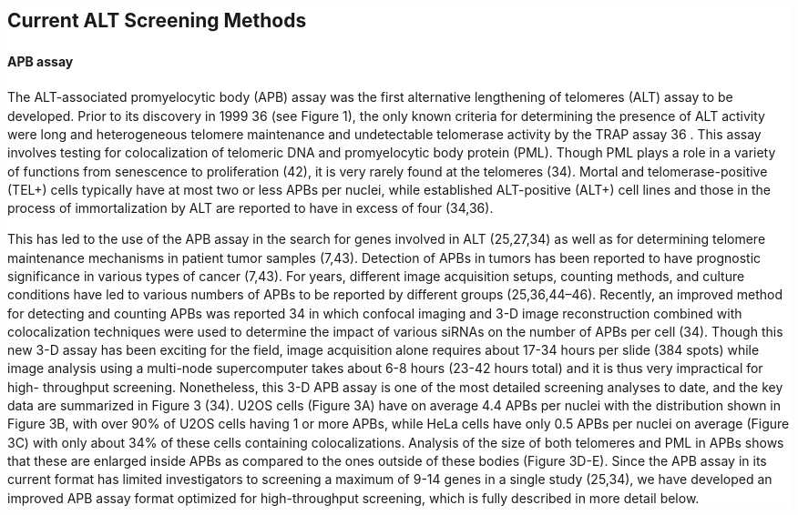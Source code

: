 ## Current ALT Screening Methods

#### APB assay
The ALT-associated promyelocytic body (APB) assay was the first alternative lengthening of
telomeres (ALT) assay to be developed. Prior to its discovery in 1999 36 (see Figure 1), the only known
criteria for determining the presence of ALT activity were long and heterogeneous telomere
maintenance and undetectable telomerase activity by the TRAP assay 36 . This assay involves testing for
colocalization of telomeric DNA and promyelocytic body protein (PML). Though PML plays a role in a
variety of functions from senescence to proliferation (42), it is very rarely found at the telomeres (34). Mortal
and telomerase-positive (TEL+) cells typically have at most two or less APBs per nuclei, while established
ALT-positive (ALT+) cell lines and those in the process of immortalization by ALT are reported to have in
excess of four (34,36).

This has led to the use of the APB assay in the search for genes involved in ALT (25,27,34) as well as
for determining telomere maintenance mechanisms in patient tumor samples (7,43). Detection of APBs in
tumors has been reported to have prognostic significance in various types of cancer (7,43). For years,
different image acquisition setups, counting methods, and culture conditions have led to various
numbers of APBs to be reported by different groups (25,36,44–46). Recently, an improved method for
detecting and counting APBs was reported 34 in which confocal imaging and 3-D image reconstruction
combined with colocalization techniques were used to determine the impact of various siRNAs on the
number of APBs per cell (34). Though this new 3-D assay has been exciting for the field, image acquisition
alone requires about 17-34 hours per slide (384 spots) while image analysis using a multi-node
supercomputer takes about 6-8 hours (23-42 hours total) and it is thus very impractical for high-
throughput screening. Nonetheless, this 3-D APB assay is one of the most detailed screening analyses to
date, and the key data are summarized in Figure 3 (34). U2OS cells (Figure 3A) have on average 4.4 APBs
per nuclei with the distribution shown in Figure 3B, with over 90% of U2OS cells having 1 or more APBs,
while HeLa cells have only 0.5 APBs per nuclei on average (Figure 3C) with only about 34% of these cells
containing colocalizations. Analysis of the size of both telomeres and PML in APBs shows that these are
enlarged inside APBs as compared to the ones outside of these bodies (Figure 3D-E). Since the APB assay
in its current format has limited investigators to screening a maximum of 9-14 genes in a single
study (25,34), we have developed an improved APB assay format optimized for high-throughput screening,
which is fully described in more detail below.
